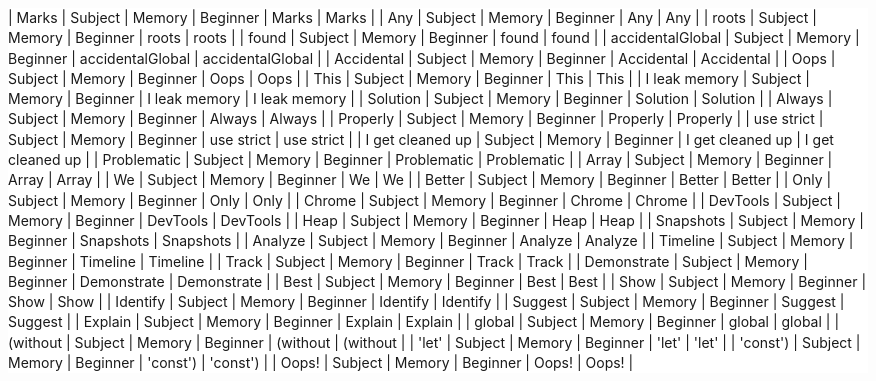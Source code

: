 | Marks | Subject | Memory | Beginner | Marks | Marks |
| Any | Subject | Memory | Beginner | Any | Any |
| roots | Subject | Memory | Beginner | roots | roots |
| found | Subject | Memory | Beginner | found | found |
| accidentalGlobal | Subject | Memory | Beginner | accidentalGlobal | accidentalGlobal |
| Accidental | Subject | Memory | Beginner | Accidental | Accidental |
| Oops | Subject | Memory | Beginner | Oops | Oops |
| This | Subject | Memory | Beginner | This | This |
| I leak memory | Subject | Memory | Beginner | I leak memory | I leak memory |
| Solution | Subject | Memory | Beginner | Solution | Solution |
| Always | Subject | Memory | Beginner | Always | Always |
| Properly | Subject | Memory | Beginner | Properly | Properly |
| use strict | Subject | Memory | Beginner | use strict | use strict |
| I get cleaned up | Subject | Memory | Beginner | I get cleaned up | I get cleaned up |
| Problematic | Subject | Memory | Beginner | Problematic | Problematic |
| Array | Subject | Memory | Beginner | Array | Array |
| We | Subject | Memory | Beginner | We | We |
| Better | Subject | Memory | Beginner | Better | Better |
| Only | Subject | Memory | Beginner | Only | Only |
| Chrome | Subject | Memory | Beginner | Chrome | Chrome |
| DevTools | Subject | Memory | Beginner | DevTools | DevTools |
| Heap | Subject | Memory | Beginner | Heap | Heap |
| Snapshots | Subject | Memory | Beginner | Snapshots | Snapshots |
| Analyze | Subject | Memory | Beginner | Analyze | Analyze |
| Timeline | Subject | Memory | Beginner | Timeline | Timeline |
| Track | Subject | Memory | Beginner | Track | Track |
| Demonstrate | Subject | Memory | Beginner | Demonstrate | Demonstrate |
| Best | Subject | Memory | Beginner | Best | Best |
| Show | Subject | Memory | Beginner | Show | Show |
| Identify | Subject | Memory | Beginner | Identify | Identify |
| Suggest | Subject | Memory | Beginner | Suggest | Suggest |
| Explain | Subject | Memory | Beginner | Explain | Explain |
| global | Subject | Memory | Beginner | global | global |
| (without | Subject | Memory | Beginner | (without | (without |
| 'let' | Subject | Memory | Beginner | 'let' | 'let' |
| 'const') | Subject | Memory | Beginner | 'const') | 'const') |
| Oops! | Subject | Memory | Beginner | Oops! | Oops! |